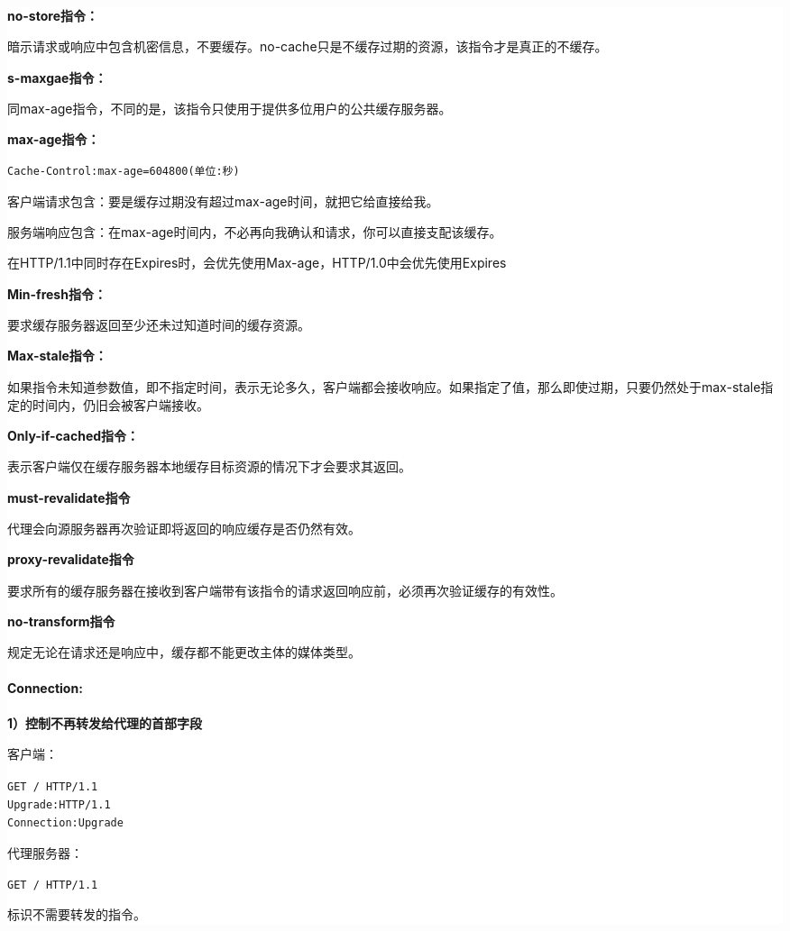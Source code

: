 **no-store指令：**

暗示请求或响应中包含机密信息，不要缓存。no-cache只是不缓存过期的资源，该指令才是真正的不缓存。

**s-maxgae指令：**

同max-age指令，不同的是，该指令只使用于提供多位用户的公共缓存服务器。

**max-age指令：**

```http
Cache-Control:max-age=604800(单位:秒)
```

客户端请求包含：要是缓存过期没有超过max-age时间，就把它给直接给我。

服务端响应包含：在max-age时间内，不必再向我确认和请求，你可以直接支配该缓存。

在HTTP/1.1中同时存在Expires时，会优先使用Max-age，HTTP/1.0中会优先使用Expires

**Min-fresh指令：**

要求缓存服务器返回至少还未过知道时间的缓存资源。

**Max-stale指令：**

如果指令未知道参数值，即不指定时间，表示无论多久，客户端都会接收响应。如果指定了值，那么即使过期，只要仍然处于max-stale指定的时间内，仍旧会被客户端接收。

**Only-if-cached指令：**

表示客户端仅在缓存服务器本地缓存目标资源的情况下才会要求其返回。

**must-revalidate指令**

代理会向源服务器再次验证即将返回的响应缓存是否仍然有效。

**proxy-revalidate指令**

要求所有的缓存服务器在接收到客户端带有该指令的请求返回响应前，必须再次验证缓存的有效性。

**no-transform指令**

规定无论在请求还是响应中，缓存都不能更改主体的媒体类型。

#### Connection:

**1）控制不再转发给代理的首部字段**

客户端：

```http
GET / HTTP/1.1
Upgrade:HTTP/1.1
Connection:Upgrade
```

代理服务器：

```http
GET / HTTP/1.1
```

标识不需要转发的指令。
